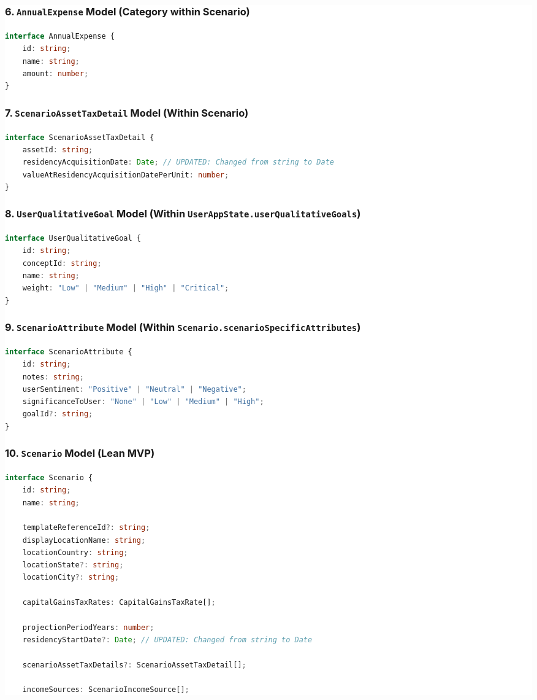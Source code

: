 ### 6. `AnnualExpense` Model (Category within Scenario)

```typescript
interface AnnualExpense { 
    id: string; 
    name: string;
    amount: number; 
}
```

### 7. `ScenarioAssetTaxDetail` Model (Within Scenario)

```typescript
interface ScenarioAssetTaxDetail {
    assetId: string;
    residencyAcquisitionDate: Date; // UPDATED: Changed from string to Date
    valueAtResidencyAcquisitionDatePerUnit: number;
}
```

### 8. `UserQualitativeGoal` Model (Within `UserAppState.userQualitativeGoals`)

```typescript
interface UserQualitativeGoal {
    id: string;
    conceptId: string;
    name: string;
    weight: "Low" | "Medium" | "High" | "Critical"; 
}
```

### 9. `ScenarioAttribute` Model (Within `Scenario.scenarioSpecificAttributes`)

```typescript
interface ScenarioAttribute {
    id: string;
    notes: string;
    userSentiment: "Positive" | "Neutral" | "Negative"; 
    significanceToUser: "None" | "Low" | "Medium" | "High"; 
    goalId?: string;
}
```

### 10. `Scenario` Model (Lean MVP)

```typescript
interface Scenario {
    id: string; 
    name: string; 
    
    templateReferenceId?: string;
    displayLocationName: string; 
    locationCountry: string;     
    locationState?: string;    
    locationCity?: string;     

    capitalGainsTaxRates: CapitalGainsTaxRate[]; 

    projectionPeriodYears: number;
    residencyStartDate?: Date; // UPDATED: Changed from string to Date
    
    scenarioAssetTaxDetails?: ScenarioAssetTaxDetail[];

    incomeSources: ScenarioIncomeSource[];
```